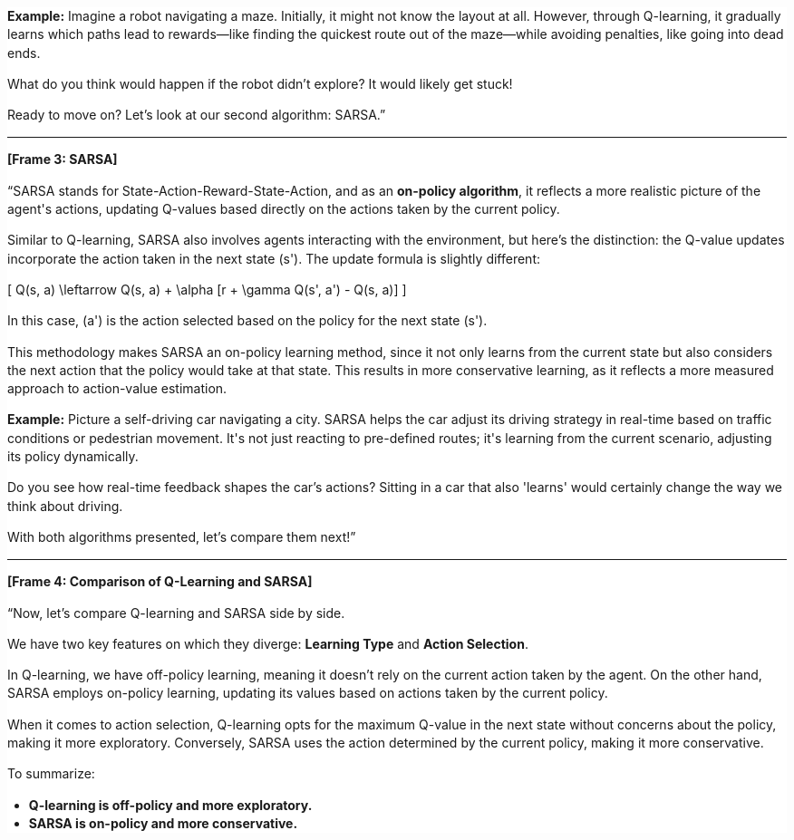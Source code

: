 **Example:** Imagine a robot navigating a maze. Initially, it might not know the layout at all. However, through Q-learning, it gradually learns which paths lead to rewards—like finding the quickest route out of the maze—while avoiding penalties, like going into dead ends.

What do you think would happen if the robot didn’t explore? It would likely get stuck! 

Ready to move on? Let’s look at our second algorithm: SARSA.”

---

**[Frame 3: SARSA]**

“SARSA stands for State-Action-Reward-State-Action, and as an **on-policy algorithm**, it reflects a more realistic picture of the agent's actions, updating Q-values based directly on the actions taken by the current policy.

Similar to Q-learning, SARSA also involves agents interacting with the environment, but here’s the distinction: the Q-value updates incorporate the action taken in the next state \(s'\). The update formula is slightly different:

\[
Q(s, a) \leftarrow Q(s, a) + \alpha [r + \gamma Q(s', a') - Q(s, a)]
\]

In this case, \(a'\) is the action selected based on the policy for the next state \(s'\). 

This methodology makes SARSA an on-policy learning method, since it not only learns from the current state but also considers the next action that the policy would take at that state. This results in more conservative learning, as it reflects a more measured approach to action-value estimation.

**Example:** Picture a self-driving car navigating a city. SARSA helps the car adjust its driving strategy in real-time based on traffic conditions or pedestrian movement. It's not just reacting to pre-defined routes; it's learning from the current scenario, adjusting its policy dynamically.

Do you see how real-time feedback shapes the car’s actions? Sitting in a car that also 'learns' would certainly change the way we think about driving.

With both algorithms presented, let’s compare them next!”

---

**[Frame 4: Comparison of Q-Learning and SARSA]**

“Now, let’s compare Q-learning and SARSA side by side. 

We have two key features on which they diverge: **Learning Type** and **Action Selection**. 

In Q-learning, we have off-policy learning, meaning it doesn’t rely on the current action taken by the agent. On the other hand, SARSA employs on-policy learning, updating its values based on actions taken by the current policy.

When it comes to action selection, Q-learning opts for the maximum Q-value in the next state without concerns about the policy, making it more exploratory. Conversely, SARSA uses the action determined by the current policy, making it more conservative.

To summarize:

- **Q-learning is off-policy and more exploratory.**
- **SARSA is on-policy and more conservative.**
